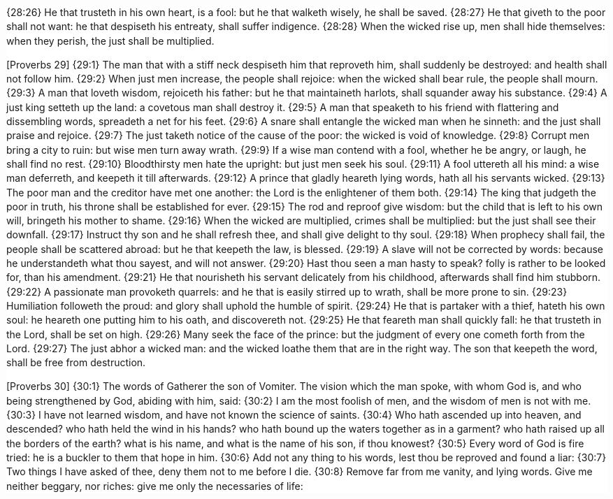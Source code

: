 {28:26} He that trusteth in his own heart, is a fool: but he that walketh wisely, he shall be saved.
{28:27} He that giveth to the poor shall not want: he that despiseth his entreaty, shall suffer indigence.
{28:28} When the wicked rise up, men shall hide themselves: when they perish, the just shall be multiplied.

[Proverbs 29]
{29:1} The man that with a stiff neck despiseth him that reproveth him, shall suddenly be destroyed: and health shall not follow him.
{29:2} When just men increase, the people shall rejoice: when the wicked shall bear rule, the people shall mourn.
{29:3} A man that loveth wisdom, rejoiceth his father: but he that maintaineth harlots, shall squander away his substance.
{29:4} A just king setteth up the land: a covetous man shall destroy it.
{29:5} A man that speaketh to his friend with flattering and dissembling words, spreadeth a net for his feet.
{29:6} A snare shall entangle the wicked man when he sinneth: and the just shall praise and rejoice.
{29:7} The just taketh notice of the cause of the poor: the wicked is void of knowledge.
{29:8} Corrupt men bring a city to ruin: but wise men turn away wrath.
{29:9} If a wise man contend with a fool, whether he be angry, or laugh, he shall find no rest.
{29:10} Bloodthirsty men hate the upright: but just men seek his soul.
{29:11} A fool uttereth all his mind: a wise man deferreth, and keepeth it till afterwards.
{29:12} A prince that gladly heareth lying words, hath all his servants wicked.
{29:13} The poor man and the creditor have met one another: the Lord is the enlightener of them both.
{29:14} The king that judgeth the poor in truth, his throne shall be established for ever.
{29:15} The rod and reproof give wisdom: but the child that is left to his own will, bringeth his mother to shame.
{29:16} When the wicked are multiplied, crimes shall be multiplied: but the just shall see their downfall.
{29:17} Instruct thy son and he shall refresh thee, and shall give delight to thy soul.
{29:18} When prophecy shall fail, the people shall be scattered abroad: but he that keepeth the law, is blessed.
{29:19} A slave will not be corrected by words: because he understandeth what thou sayest, and will not answer.
{29:20} Hast thou seen a man hasty to speak? folly is rather to be looked for, than his amendment.
{29:21} He that nourisheth his servant delicately from his childhood, afterwards shall find him stubborn.
{29:22} A passionate man provoketh quarrels: and he that is easily stirred up to wrath, shall be more prone to sin.
{29:23} Humiliation followeth the proud: and glory shall uphold the humble of spirit.
{29:24} He that is partaker with a thief, hateth his own soul: he heareth one putting him to his oath, and discovereth not.
{29:25} He that feareth man shall quickly fall: he that trusteth in the Lord, shall be set on high.
{29:26} Many seek the face of the prince: but the judgment of every one cometh forth from the Lord.
{29:27} The just abhor a wicked man: and the wicked loathe them that are in the right way. The son that keepeth the word, shall be free from destruction.

[Proverbs 30]
{30:1} The words of Gatherer the son of Vomiter. The vision which the man spoke, with whom God is, and who being strengthened by God, abiding with him, said:
{30:2} I am the most foolish of men, and the wisdom of men is not with me.
{30:3} I have not learned wisdom, and have not known the science of saints.
{30:4} Who hath ascended up into heaven, and descended? who hath held the wind in his hands? who hath bound up the waters together as in a garment? who hath raised up all the borders of the earth? what is his name, and what is the name of his son, if thou knowest?
{30:5} Every word of God is fire tried: he is a buckler to them that hope in him.
{30:6} Add not any thing to his words, lest thou be reproved and found a liar:
{30:7} Two things I have asked of thee, deny them not to me before I die.
{30:8} Remove far from me vanity, and lying words. Give me neither beggary, nor riches: give me only the necessaries of life:
